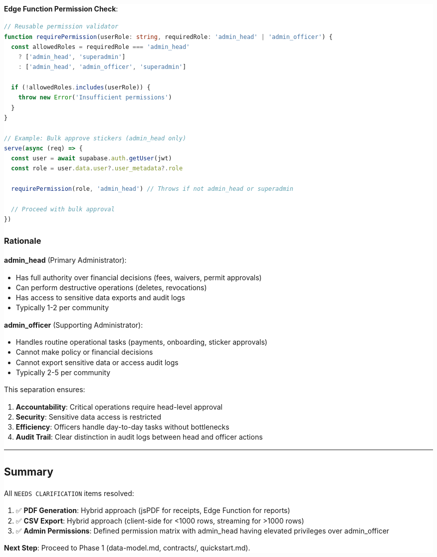 **Edge Function Permission Check**:

```typescript
// Reusable permission validator
function requirePermission(userRole: string, requiredRole: 'admin_head' | 'admin_officer') {
  const allowedRoles = requiredRole === 'admin_head'
    ? ['admin_head', 'superadmin']
    : ['admin_head', 'admin_officer', 'superadmin']

  if (!allowedRoles.includes(userRole)) {
    throw new Error('Insufficient permissions')
  }
}

// Example: Bulk approve stickers (admin_head only)
serve(async (req) => {
  const user = await supabase.auth.getUser(jwt)
  const role = user.data.user?.user_metadata?.role

  requirePermission(role, 'admin_head') // Throws if not admin_head or superadmin

  // Proceed with bulk approval
})
```

### Rationale

**admin_head** (Primary Administrator):
- Has full authority over financial decisions (fees, waivers, permit approvals)
- Can perform destructive operations (deletes, revocations)
- Has access to sensitive data exports and audit logs
- Typically 1-2 per community

**admin_officer** (Supporting Administrator):
- Handles routine operational tasks (payments, onboarding, sticker approvals)
- Cannot make policy or financial decisions
- Cannot export sensitive data or access audit logs
- Typically 2-5 per community

This separation ensures:
1. **Accountability**: Critical operations require head-level approval
2. **Security**: Sensitive data access is restricted
3. **Efficiency**: Officers handle day-to-day tasks without bottlenecks
4. **Audit Trail**: Clear distinction in audit logs between head and officer actions

---

## Summary

All `NEEDS CLARIFICATION` items resolved:

1. ✅ **PDF Generation**: Hybrid approach (jsPDF for receipts, Edge Function for reports)
2. ✅ **CSV Export**: Hybrid approach (client-side for <1000 rows, streaming for >1000 rows)
3. ✅ **Admin Permissions**: Defined permission matrix with admin_head having elevated privileges over admin_officer

**Next Step**: Proceed to Phase 1 (data-model.md, contracts/, quickstart.md).

